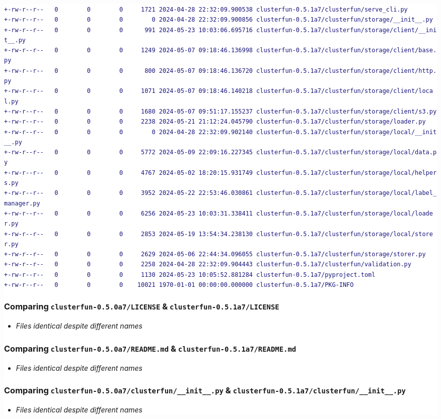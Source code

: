 ```diff
+-rw-r--r--   0        0        0     1721 2024-04-28 22:32:09.900538 clusterfun-0.5.1a7/clusterfun/serve_cli.py
+-rw-r--r--   0        0        0        0 2024-04-28 22:32:09.900856 clusterfun-0.5.1a7/clusterfun/storage/__init__.py
+-rw-r--r--   0        0        0      991 2024-05-23 10:03:06.695716 clusterfun-0.5.1a7/clusterfun/storage/client/__init__.py
+-rw-r--r--   0        0        0     1249 2024-05-07 09:18:46.136998 clusterfun-0.5.1a7/clusterfun/storage/client/base.py
+-rw-r--r--   0        0        0      800 2024-05-07 09:18:46.136720 clusterfun-0.5.1a7/clusterfun/storage/client/http.py
+-rw-r--r--   0        0        0     1071 2024-05-07 09:18:46.140218 clusterfun-0.5.1a7/clusterfun/storage/client/local.py
+-rw-r--r--   0        0        0     1680 2024-05-07 09:51:17.155237 clusterfun-0.5.1a7/clusterfun/storage/client/s3.py
+-rw-r--r--   0        0        0     2238 2024-05-21 21:12:24.045790 clusterfun-0.5.1a7/clusterfun/storage/loader.py
+-rw-r--r--   0        0        0        0 2024-04-28 22:32:09.902140 clusterfun-0.5.1a7/clusterfun/storage/local/__init__.py
+-rw-r--r--   0        0        0     5772 2024-05-09 22:09:16.227345 clusterfun-0.5.1a7/clusterfun/storage/local/data.py
+-rw-r--r--   0        0        0     4767 2024-05-02 18:20:15.931749 clusterfun-0.5.1a7/clusterfun/storage/local/helpers.py
+-rw-r--r--   0        0        0     3952 2024-05-22 22:53:46.030861 clusterfun-0.5.1a7/clusterfun/storage/local/label_manager.py
+-rw-r--r--   0        0        0     6256 2024-05-23 10:03:31.338411 clusterfun-0.5.1a7/clusterfun/storage/local/loader.py
+-rw-r--r--   0        0        0     2853 2024-05-19 13:54:34.238130 clusterfun-0.5.1a7/clusterfun/storage/local/storer.py
+-rw-r--r--   0        0        0     2629 2024-05-06 22:44:34.096055 clusterfun-0.5.1a7/clusterfun/storage/storer.py
+-rw-r--r--   0        0        0     2258 2024-04-28 22:32:09.904443 clusterfun-0.5.1a7/clusterfun/validation.py
+-rw-r--r--   0        0        0     1130 2024-05-23 10:05:52.881284 clusterfun-0.5.1a7/pyproject.toml
+-rw-r--r--   0        0        0    10021 1970-01-01 00:00:00.000000 clusterfun-0.5.1a7/PKG-INFO
```

### Comparing `clusterfun-0.5.0a7/LICENSE` & `clusterfun-0.5.1a7/LICENSE`

 * *Files identical despite different names*

### Comparing `clusterfun-0.5.0a7/README.md` & `clusterfun-0.5.1a7/README.md`

 * *Files identical despite different names*

### Comparing `clusterfun-0.5.0a7/clusterfun/__init__.py` & `clusterfun-0.5.1a7/clusterfun/__init__.py`

 * *Files identical despite different names*
